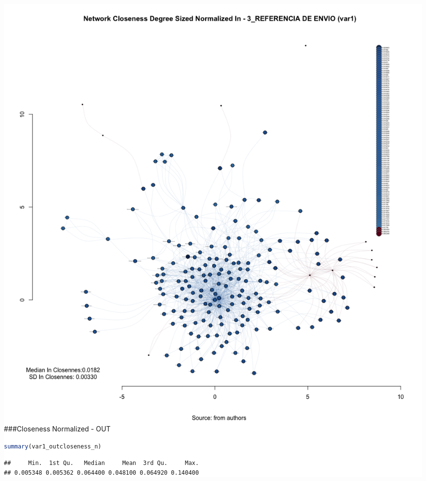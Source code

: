 ![](3_REFERENCIA_DE_ENVIO_3_closeness_files/figure-html/unnamed-chunk-17-1.png)
###Closeness Normalized  - OUT

```r
summary(var1_outcloseness_n)
```

```
##     Min.  1st Qu.   Median     Mean  3rd Qu.     Max. 
## 0.005348 0.005362 0.064400 0.048100 0.064920 0.140400
```
